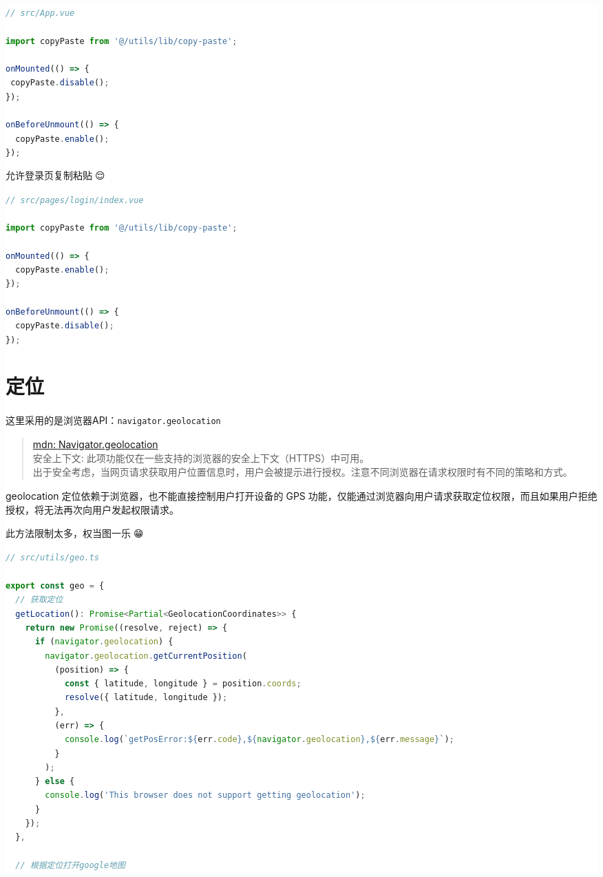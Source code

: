 ```js
// src/App.vue

import copyPaste from '@/utils/lib/copy-paste';

onMounted(() => {
 copyPaste.disable();
});

onBeforeUnmount(() => {
  copyPaste.enable();
});
```

允许登录页复制粘贴 😌
```js
// src/pages/login/index.vue

import copyPaste from '@/utils/lib/copy-paste';

onMounted(() => {
  copyPaste.enable();
});

onBeforeUnmount(() => {
  copyPaste.disable();
});
```

# 定位

这里采用的是浏览器API：`navigator.geolocation`

> [mdn: Navigator.geolocation](https://developer.mozilla.org/zh-CN/docs/Web/API/Navigator/geolocation)  
> 安全上下文: 此项功能仅在一些支持的浏览器的安全上下文（HTTPS）中可用。  
> 出于安全考虑，当网页请求获取用户位置信息时，用户会被提示进行授权。注意不同浏览器在请求权限时有不同的策略和方式。  

geolocation 定位依赖于浏览器，也不能直接控制用户打开设备的 GPS 功能，仅能通过浏览器向用户请求获取定位权限，而且如果用户拒绝授权，将无法再次向用户发起权限请求。

此方法限制太多，权当图一乐 😁

```ts
// src/utils/geo.ts

export const geo = {
  // 获取定位
  getLocation(): Promise<Partial<GeolocationCoordinates>> {
    return new Promise((resolve, reject) => {
      if (navigator.geolocation) {
        navigator.geolocation.getCurrentPosition(
          (position) => {
            const { latitude, longitude } = position.coords;
            resolve({ latitude, longitude });
          },
          (err) => {
            console.log(`getPosError:${err.code},${navigator.geolocation},${err.message}`);
          }
        );
      } else {
        console.log('This browser does not support getting geolocation');
      }
    });
  },

  // 根据定位打开google地图
```